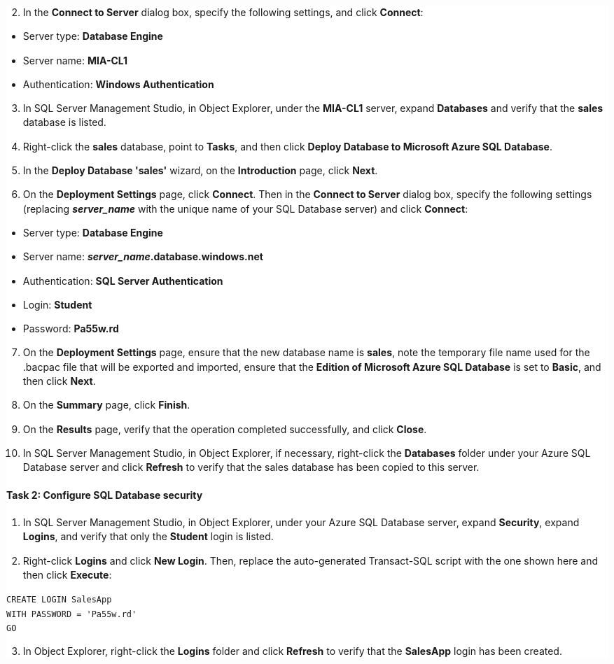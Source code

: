 2. In the **Connect to Server** dialog box, specify the following settings, and click **Connect**:


  - Server type: **Database Engine**

  - Server name: **MIA-CL1**

  - Authentication: **Windows Authentication**


3. In SQL Server Management Studio, in Object Explorer, under the **MIA-CL1** server, expand **Databases** and verify that the **sales** database is listed.

4. Right-click the **sales** database, point to **Tasks**, and then click **Deploy Database to Microsoft Azure SQL Database**.

5. In the **Deploy Database 'sales'** wizard, on the **Introduction** page, click **Next**.

6. On the **Deployment Settings** page, click **Connect**. Then in the **Connect to Server** dialog box, specify the following settings (replacing **_server_name_** with the unique name of your SQL Database server) and click **Connect**:


  - Server type: **Database Engine**

  - Server name: **_server_name_.database.windows.net**

  - Authentication: **SQL Server Authentication**

  - Login: **Student**

  - Password: **Pa55w.rd**


7. On the **Deployment Settings** page, ensure that the new database name is **sales**, note the temporary file name used for the .bacpac file that will be exported and imported, ensure that the **Edition of Microsoft Azure SQL Database** is set to **Basic**, and then click **Next**.

8. On the **Summary** page, click **Finish**.

9. On the **Results** page, verify that the operation completed successfully, and click **Close**.

10. In SQL Server Management Studio, in Object Explorer, if necessary, right-click the **Databases** folder under your Azure SQL Database server and click **Refresh** to verify that the sales database has been copied to this server.



#### Task 2: Configure SQL Database security
  
1. In SQL Server Management Studio, in Object Explorer, under your Azure SQL Database server, expand **Security**, expand **Logins**, and verify that only the **Student** login is listed.

2. Right-click **Logins** and click **New Login**. Then, replace the auto-generated Transact-SQL script with the one shown here and then click **Execute**:

  ```
  CREATE LOGIN SalesApp
WITH PASSWORD = 'Pa55w.rd'
GO
  ```

3. In Object Explorer, right-click the **Logins** folder and click **Refresh** to verify that the **SalesApp** login has been created.
